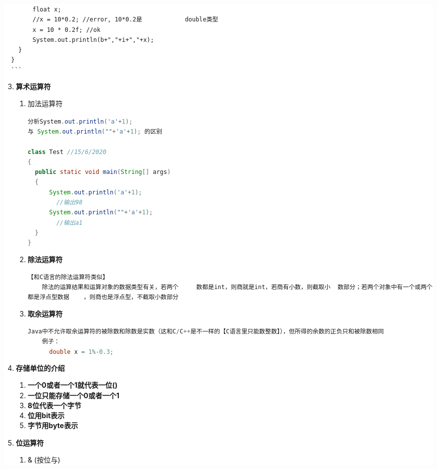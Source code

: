       		float x;
      		//x = 10*0.2; //error, 10*0.2是			  double类型
      		x = 10 * 0.2f; //ok
      		System.out.println(b+","+i+","+x);
      	}
      }    
      ```

3. **算术运算符**

   1. 加法运算符

      ```java
      分析System.out.println('a'+1);  
      与 System.out.println(""+'a'+1); 的区别
      
      class Test //15/6/2020
      {
      	public static void main(String[] args) 
      	{
      		System.out.println('a'+1);  
              //输出98
      		System.out.println(""+'a'+1); 
              //输出a1
      	}
      }
      ```

      

   2. **除法运算符**

      ```java
      【和C语言的除法运算符类似】
          除法的运算结果和运算对象的数据类型有关，若两个     数都是int，则商就是int，若商有小数，则截取小	 数部分；若两个对象中有一个或两个都是浮点型数据	，则商也是浮点型，不截取小数部分    
      ```

   3. **取余运算符**

      ```java
      Java中不允许取余运算符的被除数和除数是实数（这和C/C++是不一样的【C语言里只能数整数】），但所得的余数的正负只和被除数相同
          例子：
          	double x = 1%-0.3;
      ```

4. **存储单位的介绍**

   1. **一个0或者一个1就代表一位()**
   2. **一位只能存储一个0或者一个1**
   3. **8位代表一个字节**
   4. **位用bit表示**
   5. **字节用byte表示**

   

5. **位运算符**

   1.  & (按位与)
